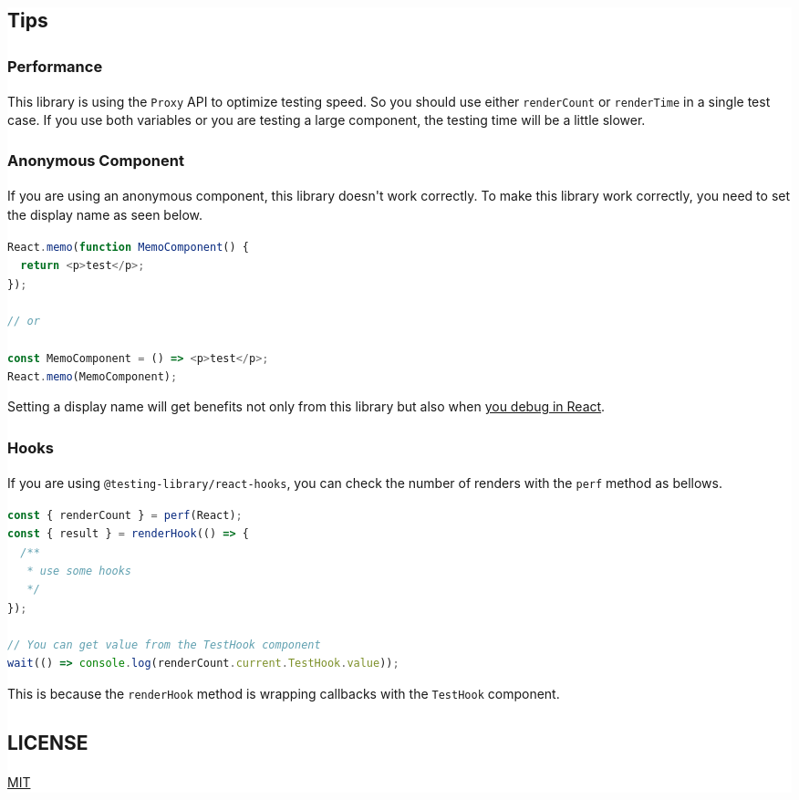 ## Tips

### Performance

This library is using the `Proxy` API to optimize testing speed. So you should use either `renderCount` or `renderTime` in a single test case. If you use both variables or you are testing a large component, the testing time will be a little slower.

### Anonymous Component

If you are using an anonymous component, this library doesn't work correctly. To make this library work correctly, you need to set the display name as seen below.

```js
React.memo(function MemoComponent() {
  return <p>test</p>;
});

// or

const MemoComponent = () => <p>test</p>;
React.memo(MemoComponent);
```

Setting a display name will get benefits not only from this library but also when [you debug in React](https://reactjs.org/docs/react-component.html#displayname).

### Hooks

If you are using `@testing-library/react-hooks`, you can check the number of renders with the `perf` method as bellows.

```js
const { renderCount } = perf(React);
const { result } = renderHook(() => {
  /**
   * use some hooks
   */
});

// You can get value from the TestHook component
wait(() => console.log(renderCount.current.TestHook.value));
```

This is because the `renderHook` method is wrapping callbacks with the `TestHook` component.

## LICENSE

[MIT](LICENSE)
